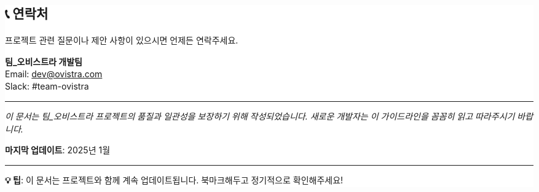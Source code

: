 ## 📞 연락처

프로젝트 관련 질문이나 제안 사항이 있으시면 언제든 연락주세요.

**팀_오비스트라 개발팀**  
Email: dev@ovistra.com  
Slack: #team-ovistra  

---

*이 문서는 팀_오비스트라 프로젝트의 품질과 일관성을 보장하기 위해 작성되었습니다. 새로운 개발자는 이 가이드라인을 꼼꼼히 읽고 따라주시기 바랍니다.*

**마지막 업데이트**: 2025년 1월

---

**💡 팁**: 이 문서는 프로젝트와 함께 계속 업데이트됩니다. 북마크해두고 정기적으로 확인해주세요!